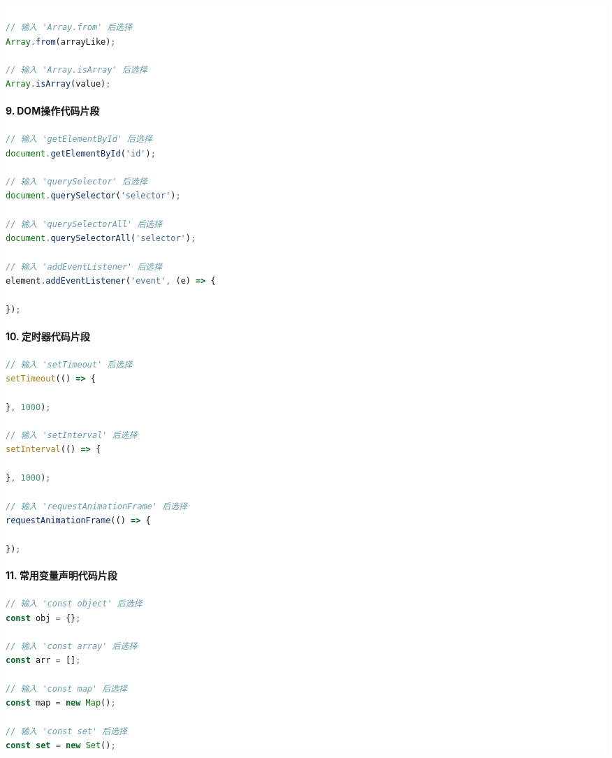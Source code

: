 ```javascript

// 输入 'Array.from' 后选择
Array.from(arrayLike);

// 输入 'Array.isArray' 后选择
Array.isArray(value);
```

#### 9. DOM操作代码片段
```javascript
// 输入 'getElementById' 后选择
document.getElementById('id');

// 输入 'querySelector' 后选择
document.querySelector('selector');

// 输入 'querySelectorAll' 后选择
document.querySelectorAll('selector');

// 输入 'addEventListener' 后选择
element.addEventListener('event', (e) => {
	
});
```

#### 10. 定时器代码片段
```javascript
// 输入 'setTimeout' 后选择
setTimeout(() => {
	
}, 1000);

// 输入 'setInterval' 后选择
setInterval(() => {
	
}, 1000);

// 输入 'requestAnimationFrame' 后选择
requestAnimationFrame(() => {
	
});
```

#### 11. 常用变量声明代码片段
```javascript
// 输入 'const object' 后选择
const obj = {};

// 输入 'const array' 后选择
const arr = [];

// 输入 'const map' 后选择
const map = new Map();

// 输入 'const set' 后选择
const set = new Set();
```
